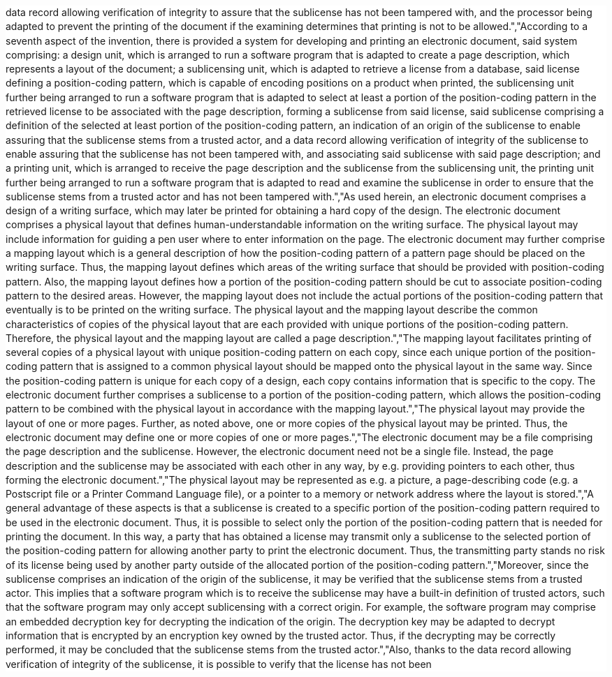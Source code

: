 data record allowing verification of integrity to assure that the sublicense has not been tampered with, and the processor being adapted to prevent the printing of the document if the examining determines that printing is not to be allowed.","According to a seventh aspect of the invention, there is provided a system for developing and printing an electronic document, said system comprising: a design unit, which is arranged to run a software program that is adapted to create a page description, which represents a layout of the document; a sublicensing unit, which is adapted to retrieve a license from a database, said license defining a position-coding pattern, which is capable of encoding positions on a product when printed, the sublicensing unit further being arranged to run a software program that is adapted to select at least a portion of the position-coding pattern in the retrieved license to be associated with the page description, forming a sublicense from said license, said sublicense comprising a definition of the selected at least portion of the position-coding pattern, an indication of an origin of the sublicense to enable assuring that the sublicense stems from a trusted actor, and a data record allowing verification of integrity of the sublicense to enable assuring that the sublicense has not been tampered with, and associating said sublicense with said page description; and a printing unit, which is arranged to receive the page description and the sublicense from the sublicensing unit, the printing unit further being arranged to run a software program that is adapted to read and examine the sublicense in order to ensure that the sublicense stems from a trusted actor and has not been tampered with.","As used herein, an electronic document comprises a design of a writing surface, which may later be printed for obtaining a hard copy of the design. The electronic document comprises a physical layout that defines human-understandable information on the writing surface. The physical layout may include information for guiding a pen user where to enter information on the page. The electronic document may further comprise a mapping layout which is a general description of how the position-coding pattern of a pattern page should be placed on the writing surface. Thus, the mapping layout defines which areas of the writing surface that should be provided with position-coding pattern. Also, the mapping layout defines how a portion of the position-coding pattern should be cut to associate position-coding pattern to the desired areas. However, the mapping layout does not include the actual portions of the position-coding pattern that eventually is to be printed on the writing surface. The physical layout and the mapping layout describe the common characteristics of copies of the physical layout that are each provided with unique portions of the position-coding pattern. Therefore, the physical layout and the mapping layout are called a page description.","The mapping layout facilitates printing of several copies of a physical layout with unique position-coding pattern on each copy, since each unique portion of the position-coding pattern that is assigned to a common physical layout should be mapped onto the physical layout in the same way. Since the position-coding pattern is unique for each copy of a design, each copy contains information that is specific to the copy. The electronic document further comprises a sublicense to a portion of the position-coding pattern, which allows the position-coding pattern to be combined with the physical layout in accordance with the mapping layout.","The physical layout may provide the layout of one or more pages. Further, as noted above, one or more copies of the physical layout may be printed. Thus, the electronic document may define one or more copies of one or more pages.","The electronic document may be a file comprising the page description and the sublicense. However, the electronic document need not be a single file. Instead, the page description and the sublicense may be associated with each other in any way, by e.g. providing pointers to each other, thus forming the electronic document.","The physical layout may be represented as e.g. a picture, a page-describing code (e.g. a Postscript file or a Printer Command Language file), or a pointer to a memory or network address where the layout is stored.","A general advantage of these aspects is that a sublicense is created to a specific portion of the position-coding pattern required to be used in the electronic document. Thus, it is possible to select only the portion of the position-coding pattern that is needed for printing the document. In this way, a party that has obtained a license may transmit only a sublicense to the selected portion of the position-coding pattern for allowing another party to print the electronic document. Thus, the transmitting party stands no risk of its license being used by another party outside of the allocated portion of the position-coding pattern.","Moreover, since the sublicense comprises an indication of the origin of the sublicense, it may be verified that the sublicense stems from a trusted actor. This implies that a software program which is to receive the sublicense may have a built-in definition of trusted actors, such that the software program may only accept sublicensing with a correct origin. For example, the software program may comprise an embedded decryption key for decrypting the indication of the origin. The decryption key may be adapted to decrypt information that is encrypted by an encryption key owned by the trusted actor. Thus, if the decrypting may be correctly performed, it may be concluded that the sublicense stems from the trusted actor.","Also, thanks to the data record allowing verification of integrity of the sublicense, it is possible to verify that the license has not been